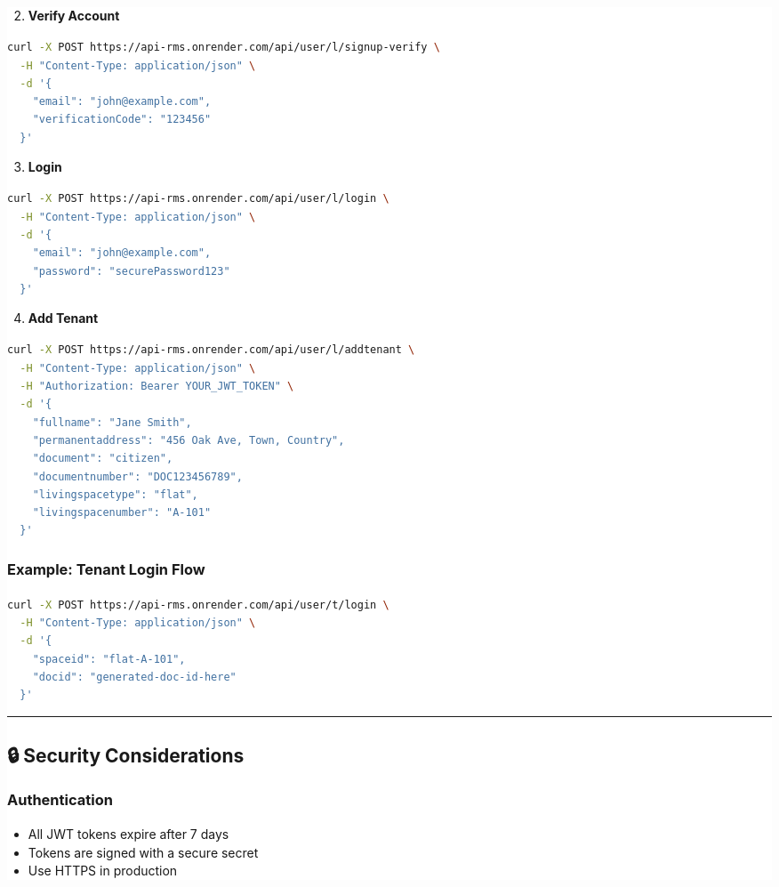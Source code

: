 2. **Verify Account**
```bash
curl -X POST https://api-rms.onrender.com/api/user/l/signup-verify \
  -H "Content-Type: application/json" \
  -d '{
    "email": "john@example.com",
    "verificationCode": "123456"
  }'
```

3. **Login**
```bash
curl -X POST https://api-rms.onrender.com/api/user/l/login \
  -H "Content-Type: application/json" \
  -d '{
    "email": "john@example.com",
    "password": "securePassword123"
  }'
```

4. **Add Tenant**
```bash
curl -X POST https://api-rms.onrender.com/api/user/l/addtenant \
  -H "Content-Type: application/json" \
  -H "Authorization: Bearer YOUR_JWT_TOKEN" \
  -d '{
    "fullname": "Jane Smith",
    "permanentaddress": "456 Oak Ave, Town, Country",
    "document": "citizen",
    "documentnumber": "DOC123456789",
    "livingspacetype": "flat",
    "livingspacenumber": "A-101"
  }'
```

### Example: Tenant Login Flow

```bash
curl -X POST https://api-rms.onrender.com/api/user/t/login \
  -H "Content-Type: application/json" \
  -d '{
    "spaceid": "flat-A-101",
    "docid": "generated-doc-id-here"
  }'
```

---

## 🔒 Security Considerations

### Authentication
- All JWT tokens expire after 7 days
- Tokens are signed with a secure secret
- Use HTTPS in production
